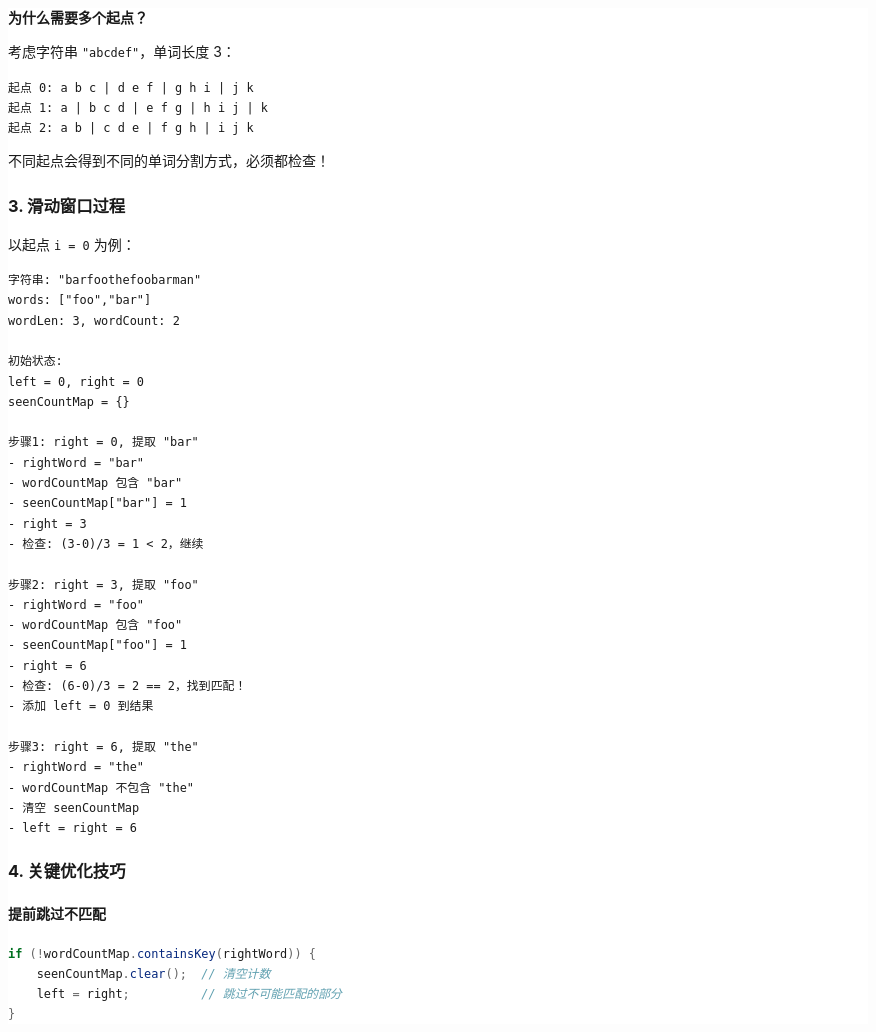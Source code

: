 **为什么需要多个起点？**

考虑字符串 `"abcdef"`，单词长度 3：

```
起点 0: a b c | d e f | g h i | j k
起点 1: a | b c d | e f g | h i j | k  
起点 2: a b | c d e | f g h | i j k
```

不同起点会得到不同的单词分割方式，必须都检查！

### 3. 滑动窗口过程

以起点 `i = 0` 为例：

```
字符串: "barfoothefoobarman"
words: ["foo","bar"]
wordLen: 3, wordCount: 2

初始状态:
left = 0, right = 0
seenCountMap = {}

步骤1: right = 0, 提取 "bar"
- rightWord = "bar"
- wordCountMap 包含 "bar"
- seenCountMap["bar"] = 1
- right = 3
- 检查: (3-0)/3 = 1 < 2，继续

步骤2: right = 3, 提取 "foo"  
- rightWord = "foo"
- wordCountMap 包含 "foo"
- seenCountMap["foo"] = 1
- right = 6
- 检查: (6-0)/3 = 2 == 2，找到匹配！
- 添加 left = 0 到结果

步骤3: right = 6, 提取 "the"
- rightWord = "the" 
- wordCountMap 不包含 "the"
- 清空 seenCountMap
- left = right = 6
```

### 4. 关键优化技巧

#### **提前跳过不匹配**
```java
if (!wordCountMap.containsKey(rightWord)) {
    seenCountMap.clear();  // 清空计数
    left = right;          // 跳过不可能匹配的部分
}
```
